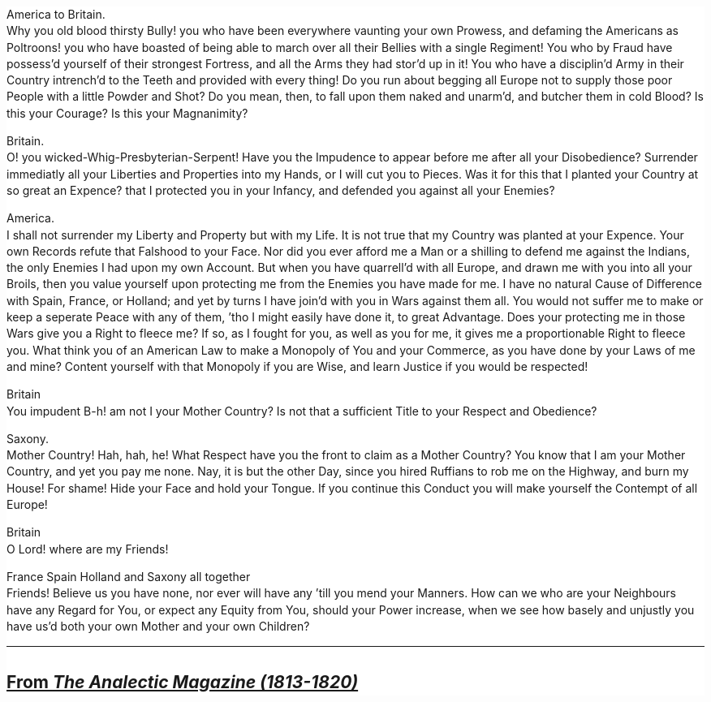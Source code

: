 America to Britain.  
Why you old blood thirsty Bully! you who have been everywhere vaunting your own Prowess, and defaming the Americans as Poltroons! you who have boasted of being able to march over all their Bellies with a single Regiment! You who by Fraud have possess’d yourself of their strongest Fortress, and all the Arms they had stor’d up in it! You who have a disciplin’d Army in their Country intrench’d to the Teeth and provided with every thing! Do you run about begging all Europe not to supply those poor People with a little Powder and Shot? Do you mean, then, to fall upon them naked and unarm’d, and butcher them in cold Blood? Is this your Courage? Is this your Magnanimity?  
  
Britain.  
O! you wicked-Whig-Presbyterian-Serpent! Have you the Impudence to appear before me after all your Disobedience? Surrender immediatly all your Liberties and Properties into my Hands, or I will cut you to Pieces. Was it for this that I planted your Country at so great an Expence? that I protected you in your Infancy, and defended you against all your Enemies?  
  
America.  
I shall not surrender my Liberty and Property but with my Life. It is not true that my Country was planted at your Expence. Your own Records refute that Falshood to your Face. Nor did you ever afford me a Man or a shilling to defend me against the Indians, the only Enemies I had upon my own Account. But when you have quarrell’d with all Europe, and drawn me with you into all your Broils, then you value yourself upon protecting me from the Enemies you have made for me. I have no natural Cause of Difference with Spain, France, or Holland; and yet by turns I have join’d with you in Wars against them all. You would not suffer me to make or keep a seperate Peace with any of them, ’tho I might easily have done it, to great Advantage. Does your protecting me in those Wars give you a Right to fleece me? If so, as I fought for you, as well as you for me, it gives me a proportionable Right to fleece you. What think you of an American Law to make a Monopoly of You and your Commerce, as you have done by your Laws of me and mine? Content yourself with that Monopoly if you are Wise, and learn Justice if you would be respected!  
  
Britain  
You impudent B-h! am not I your Mother Country? Is not that a sufficient Title to your Respect and Obedience?  
  
Saxony.  
Mother Country! Hah, hah, he! What Respect have you the front to claim as a Mother Country? You know that I am your Mother Country, and yet you pay me none. Nay, it is but the other Day, since you hired Ruffians to rob me on the Highway, and burn my House! For shame! Hide your Face and hold your Tongue. If you continue this Conduct you will make yourself the Contempt of all Europe!  
  
Britain  
O Lord! where are my Friends!  
  
France Spain Holland and Saxony all together  
Friends! Believe us you have none, nor ever will have any ’till you mend your Manners. How can we who are your Neighbours have any Regard for You, or expect any Equity from You, should your Power increase, when we see how basely and unjustly you have us’d both your own Mother and your own Children?  

</td></tr></table>

---

## [From _The Analectic Magazine (1813-1820)_](https://archive.org/details/sim_analectic-magazine_1818-10_12/page/n75/mode/1up?view=theater)
